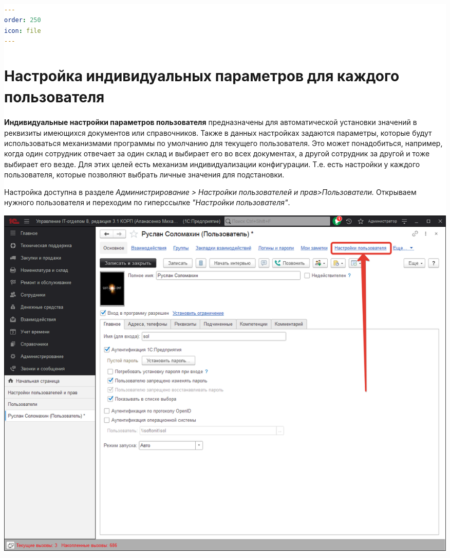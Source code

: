 ```yaml
---
order: 250
icon: file
---
```


# Настройка индивидуальных параметров для каждого пользователя

**Индивидуальные настройки параметров пользователя** предназначены для автоматической установки значений в реквизиты имеющихся документов или справочников. Также в данных настройках задаются параметры, которые будут использоваться механизмами программы по умолчанию для текущего пользователя. Это может понадобиться, например, когда один сотрудник отвечает за один склад и выбирает его во всех документах, а другой сотрудник за другой и тоже выбирает его везде. Для этих целей есть механизм индивидуализации конфигурации. Т.е. есть настройки у каждого пользователя, которые позволяют выбрать личные значения для подстановки.

Настройка доступна в разделе *Администрирование > Настройки пользователей и прав>Пользователи.* Открываем нужного пользователя и переходим по гиперссылке *"Настройки пользователя"*.

![Настройки пользователя](static/01_НастройкаИндивидуальныхПараметров.png)
